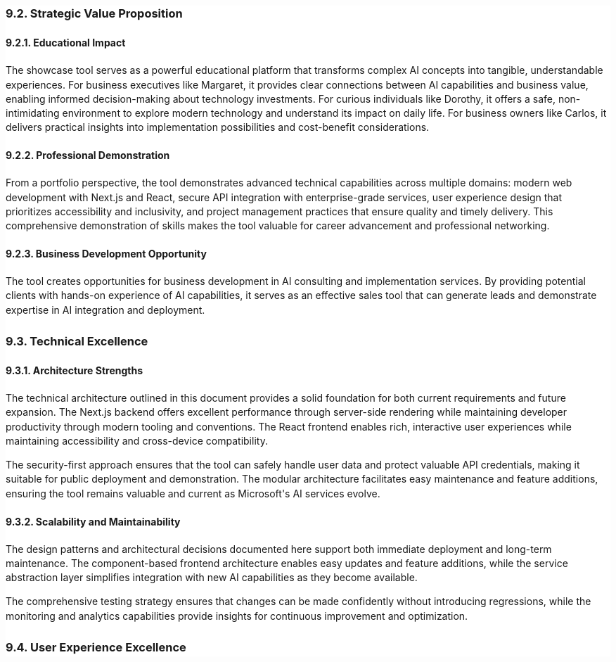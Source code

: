 ### 9.2. Strategic Value Proposition

#### 9.2.1. Educational Impact

The showcase tool serves as a powerful educational platform that transforms complex AI concepts into tangible, understandable experiences. For business executives like Margaret, it provides clear connections between AI capabilities and business value, enabling informed decision-making about technology investments. For curious individuals like Dorothy, it offers a safe, non-intimidating environment to explore modern technology and understand its impact on daily life. For business owners like Carlos, it delivers practical insights into implementation possibilities and cost-benefit considerations.

#### 9.2.2. Professional Demonstration

From a portfolio perspective, the tool demonstrates advanced technical capabilities across multiple domains: modern web development with Next.js and React, secure API integration with enterprise-grade services, user experience design that prioritizes accessibility and inclusivity, and project management practices that ensure quality and timely delivery. This comprehensive demonstration of skills makes the tool valuable for career advancement and professional networking.

#### 9.2.3. Business Development Opportunity

The tool creates opportunities for business development in AI consulting and implementation services. By providing potential clients with hands-on experience of AI capabilities, it serves as an effective sales tool that can generate leads and demonstrate expertise in AI integration and deployment.

### 9.3. Technical Excellence

#### 9.3.1. Architecture Strengths

The technical architecture outlined in this document provides a solid foundation for both current requirements and future expansion. The Next.js backend offers excellent performance through server-side rendering while maintaining developer productivity through modern tooling and conventions. The React frontend enables rich, interactive user experiences while maintaining accessibility and cross-device compatibility.

The security-first approach ensures that the tool can safely handle user data and protect valuable API credentials, making it suitable for public deployment and demonstration. The modular architecture facilitates easy maintenance and feature additions, ensuring the tool remains valuable and current as Microsoft's AI services evolve.

#### 9.3.2. Scalability and Maintainability

The design patterns and architectural decisions documented here support both immediate deployment and long-term maintenance. The component-based frontend architecture enables easy updates and feature additions, while the service abstraction layer simplifies integration with new AI capabilities as they become available.

The comprehensive testing strategy ensures that changes can be made confidently without introducing regressions, while the monitoring and analytics capabilities provide insights for continuous improvement and optimization.

### 9.4. User Experience Excellence
